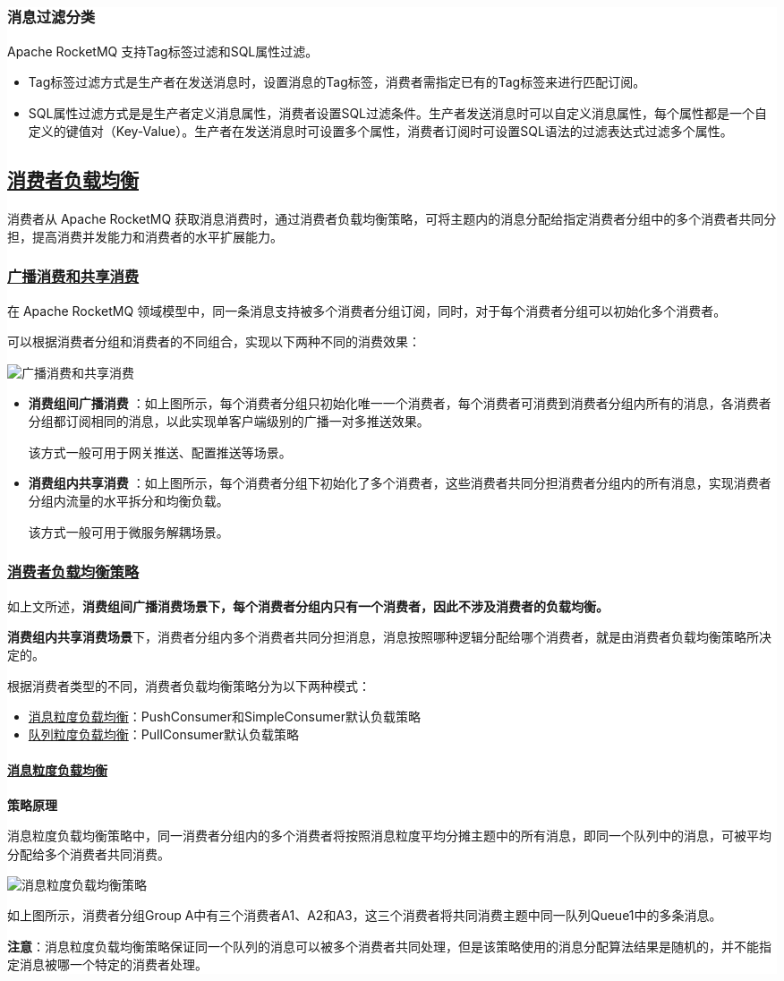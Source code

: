 ### **消息过滤分类**

Apache RocketMQ 支持Tag标签过滤和SQL属性过滤。

- Tag标签过滤方式是生产者在发送消息时，设置消息的Tag标签，消费者需指定已有的Tag标签来进行匹配订阅。

- SQL属性过滤方式是是生产者定义消息属性，消费者设置SQL过滤条件。生产者发送消息时可以自定义消息属性，每个属性都是一个自定义的键值对（Key-Value）。生产者在发送消息时可设置多个属性，消费者订阅时可设置SQL语法的过滤表达式过滤多个属性。

## [消费者负载均衡](https://rocketmq.apache.org/zh/docs/featureBehavior/08consumerloadbalance)

消费者从 Apache RocketMQ 获取消息消费时，通过消费者负载均衡策略，可将主题内的消息分配给指定消费者分组中的多个消费者共同分担，提高消费并发能力和消费者的水平扩展能力。

### [广播消费和共享消费](https://rocketmq.apache.org/zh/docs/featureBehavior/08consumerloadbalance#广播消费和共享消费)

在 Apache RocketMQ 领域模型中，同一条消息支持被多个消费者分组订阅，同时，对于每个消费者分组可以初始化多个消费者。

可以根据消费者分组和消费者的不同组合，实现以下两种不同的消费效果：

![广播消费和共享消费](https://rocketmq.apache.org/zh/assets/images/consumemode-74d53c59b3266f1f633b1392f5a0f279.png)

- **消费组间广播消费** ：如上图所示，每个消费者分组只初始化唯一一个消费者，每个消费者可消费到消费者分组内所有的消息，各消费者分组都订阅相同的消息，以此实现单客户端级别的广播一对多推送效果。

  该方式一般可用于网关推送、配置推送等场景。

- **消费组内共享消费** ：如上图所示，每个消费者分组下初始化了多个消费者，这些消费者共同分担消费者分组内的所有消息，实现消费者分组内流量的水平拆分和均衡负载。

  该方式一般可用于微服务解耦场景。

### [消费者负载均衡策略](https://rocketmq.apache.org/zh/docs/featureBehavior/08consumerloadbalance#什么是消费者负载均衡)

如上文所述，**消费组间广播消费场景下，每个消费者分组内只有一个消费者，因此不涉及消费者的负载均衡。**

**消费组内共享消费场景**下，消费者分组内多个消费者共同分担消息，消息按照哪种逻辑分配给哪个消费者，就是由消费者负载均衡策略所决定的。

根据消费者类型的不同，消费者负载均衡策略分为以下两种模式：

- [消息粒度负载均衡](https://rocketmq.apache.org/zh/docs/featureBehavior/08consumerloadbalance#section-x2b-2cu-gpf)：PushConsumer和SimpleConsumer默认负载策略
- [队列粒度负载均衡](https://rocketmq.apache.org/zh/docs/featureBehavior/08consumerloadbalance#section-n9m-6xy-y77)：PullConsumer默认负载策略

#### [消息粒度负载均衡](https://rocketmq.apache.org/zh/docs/featureBehavior/08consumerloadbalance#消息粒度负载均衡)

**策略原理**

消息粒度负载均衡策略中，同一消费者分组内的多个消费者将按照消息粒度平均分摊主题中的所有消息，即同一个队列中的消息，可被平均分配给多个消费者共同消费。

![消息粒度负载均衡策略](https://rocketmq.apache.org/zh/assets/images/clustermode-dfd781d08bc0c69111841bda537aa302.png)

如上图所示，消费者分组Group A中有三个消费者A1、A2和A3，这三个消费者将共同消费主题中同一队列Queue1中的多条消息。 

**注意**：消息粒度负载均衡策略保证同一个队列的消息可以被多个消费者共同处理，但是该策略使用的消息分配算法结果是随机的，并不能指定消息被哪一个特定的消费者处理。

